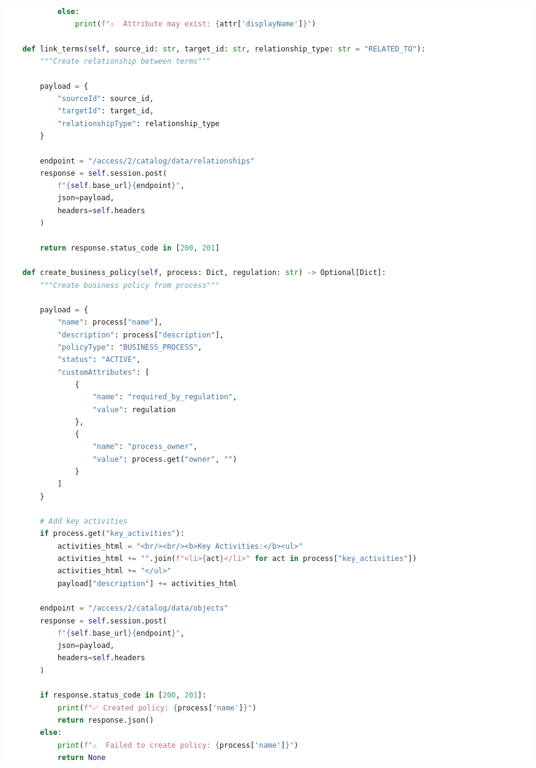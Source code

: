 ```python
            else:
                print(f"⚠️  Attribute may exist: {attr['displayName']}")

    def link_terms(self, source_id: str, target_id: str, relationship_type: str = "RELATED_TO"):
        """Create relationship between terms"""

        payload = {
            "sourceId": source_id,
            "targetId": target_id,
            "relationshipType": relationship_type
        }

        endpoint = "/access/2/catalog/data/relationships"
        response = self.session.post(
            f"{self.base_url}{endpoint}",
            json=payload,
            headers=self.headers
        )

        return response.status_code in [200, 201]

    def create_business_policy(self, process: Dict, regulation: str) -> Optional[Dict]:
        """Create business policy from process"""

        payload = {
            "name": process["name"],
            "description": process["description"],
            "policyType": "BUSINESS_PROCESS",
            "status": "ACTIVE",
            "customAttributes": [
                {
                    "name": "required_by_regulation",
                    "value": regulation
                },
                {
                    "name": "process_owner",
                    "value": process.get("owner", "")
                }
            ]
        }

        # Add key activities
        if process.get("key_activities"):
            activities_html = "<br/><br/><b>Key Activities:</b><ul>"
            activities_html += "".join(f"<li>{act}</li>" for act in process["key_activities"])
            activities_html += "</ul>"
            payload["description"] += activities_html

        endpoint = "/access/2/catalog/data/objects"
        response = self.session.post(
            f"{self.base_url}{endpoint}",
            json=payload,
            headers=self.headers
        )

        if response.status_code in [200, 201]:
            print(f"✅ Created policy: {process['name']}")
            return response.json()
        else:
            print(f"⚠️  Failed to create policy: {process['name']}")
            return None


```